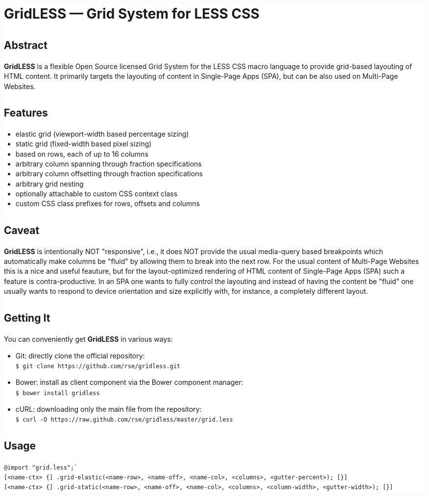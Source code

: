 
GridLESS &mdash; Grid System for LESS CSS
=========================================

Abstract
--------

**GridLESS** is a flexible Open Source licensed Grid System for the LESS
CSS macro language to provide grid-based layouting of HTML content. It
primarily targets the layouting of content in Single-Page Apps (SPA),
but can be also used on Multi-Page Websites.

Features
--------

- elastic grid (viewport-width based percentage sizing)
- static grid (fixed-width based pixel sizing)
- based on rows, each of up to 16 columns
- arbitrary column spanning through fraction specifications
- arbitrary column offsetting through fraction specifications
- arbitrary grid nesting
- optionally attachable to custom CSS context class
- custom CSS class prefixes for rows, offsets and columns

Caveat
------

**GridLESS** is intentionally NOT "responsive", i.e., it does NOT provide
the usual media-query based breakpoints which automatically make columns
be "fluid" by allowing them to break into the next row. For the usual
content of Multi-Page Websites this is a nice and useful feauture, but
for the layout-optimized rendering of HTML content of Single-Page Apps
(SPA) such a feature is contra-productive. In an SPA one wants to fully
control the layouting and instead of having the content be "fluid" one
usually wants to respond to device orientation and size explicitly with,
for instance, a completely different layout.

Getting It
----------

You can conveniently get **GridLESS** in various ways:

- Git: directly clone the official repository:<br/>
  `$ git clone https://github.com/rse/gridless.git`

- Bower: install as client component via the Bower component manager:<br/>
  `$ bower install gridless`

- cURL: downloading only the main file from the repository:<br/>
  `$ curl -O https://raw.github.com/rse/gridless/master/grid.less`

Usage
-----

    @import "grid.less";`
    [<name-ctx> {] .grid-elastic(<name-row>, <name-off>, <name-col>, <columns>, <gutter-percent>); [}]
    [<name-ctx> {] .grid-static(<name-row>, <name-off>, <name-col>, <columns>, <column-width>, <gutter-width>); [}]
